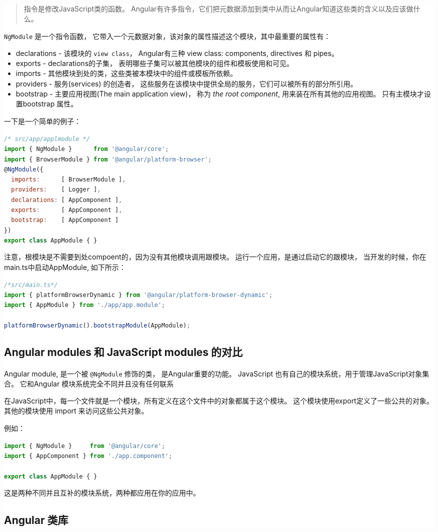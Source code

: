 > 指令是修改JavaScript类的函数。 Angular有许多指令，它们把元数据添加到类中从而让Angular知道这些类的含义以及应该做什么。

`NgModule` 是一个指令函数， 它带入一个元数据对象，该对象的属性描述这个模块，其中最重要的属性有：
* declarations - 该模块的 `view class`， Angular有三种 view class: components, directives 和 pipes。
* exports - declarations的子集， 表明哪些子集可以被其他模块的组件和模板使用和可见。
* imports - 其他模块到处的类，这些类被本模块中的组件或模板所依赖。
* providers - 服务(services) 的创造者， 这些服务在该模块中提供全局的服务，它们可以被所有的部分所引用。
* bootstrap - 主要应用视图(The main application view)， 称为 *the root component*, 用来装在所有其他的应用视图。 只有主模块才设置bootstrap 属性。

一下是一个简单的例子：

```javascript
/* src/app/applmodule */
import { NgModule }      from '@angular/core';
import { BrowserModule } from '@angular/platform-browser';
@NgModule({
  imports:      [ BrowserModule ],
  providers:    [ Logger ],
  declarations: [ AppComponent ],
  exports:      [ AppComponent ],
  bootstrap:    [ AppComponent ]
})
export class AppModule { }
```

注意，根模块是不需要到处compoent的，因为没有其他模块调用跟模块。
运行一个应用，是通过启动它的跟模块， 当开发的时候，你在main.ts中启动AppModule, 如下所示：

```javascript
/*src/main.ts*/
import { platformBrowserDynamic } from '@angular/platform-browser-dynamic';
import { AppModule } from './app/app.module';

platformBrowserDynamic().bootstrapModule(AppModule);

```

## Angular modules 和 JavaScript modules 的对比

Angular module, 是一个被 `@NgModule` 修饰的类， 是Angular重要的功能。 JavaScript 也有自己的模块系统，用于管理JavaScript对象集合。 它和Angular 模块系统完全不同并且没有任何联系

在JavaScript中，每一个文件就是一个模块，所有定义在这个文件中的对象都属于这个模块。 这个模块使用export定义了一些公共的对象。其他的模块使用 import 来访问这些公共对象。

例如：

```javascript
import { NgModule }     from '@angular/core';
import { AppComponent } from './app.component';

export class AppModule { }
```

这是两种不同并且互补的模块系统，两种都应用在你的应用中。

## Angular 类库
